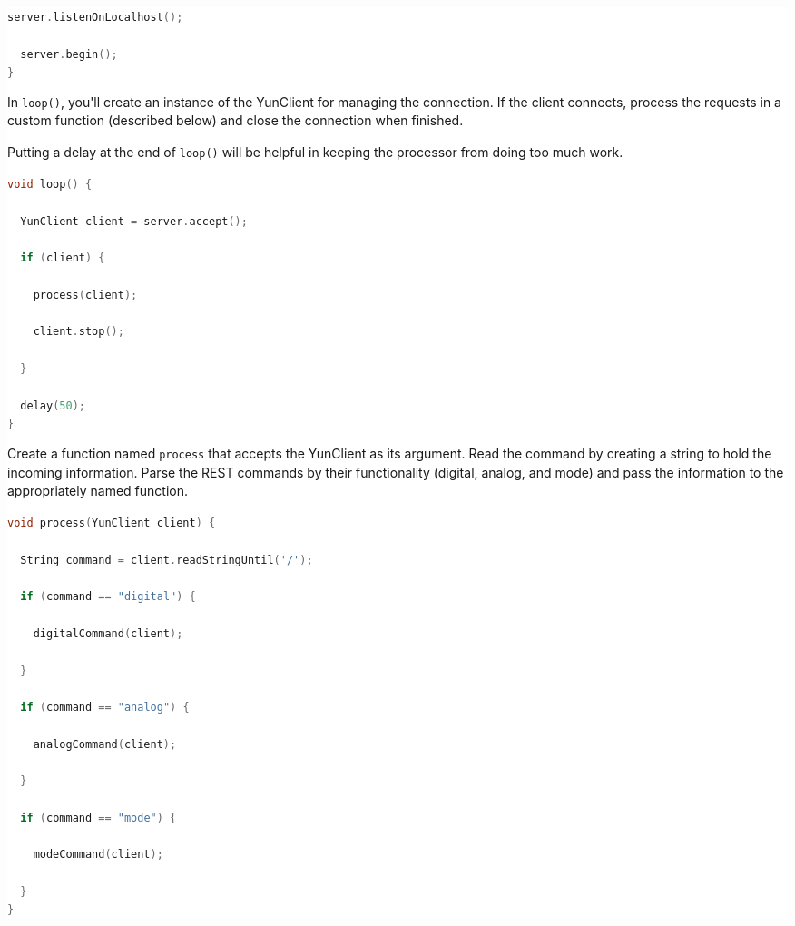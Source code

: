 ```c
server.listenOnLocalhost();

  server.begin();
}
```

In `loop()`, you'll create an instance of the YunClient for managing the connection. If the client connects, process the requests in a custom function (described below) and close the connection when finished.

Putting a delay at the end of `loop()` will be helpful in keeping the processor from doing too much work.

```c
void loop() {

  YunClient client = server.accept();

  if (client) {

    process(client);

    client.stop();

  }

  delay(50);
}
```

Create a function named `process` that accepts the YunClient as its argument. Read the command by creating a string to hold the incoming information. Parse the REST commands by their functionality (digital, analog, and mode) and pass the information to the appropriately named function.

```c
void process(YunClient client) {

  String command = client.readStringUntil('/');

  if (command == "digital") {

    digitalCommand(client);

  }

  if (command == "analog") {

    analogCommand(client);

  }

  if (command == "mode") {

    modeCommand(client);

  }
}
```
